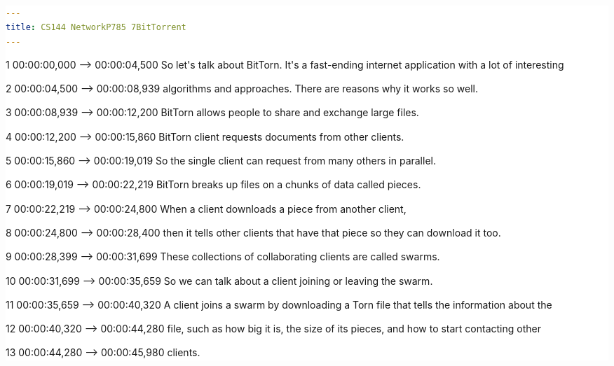 ```yaml
---
title: CS144 NetworkP785 7BitTorrent
---
```


1
00:00:00,000 --> 00:00:04,500
So let's talk about BitTorn. It's a fast-ending internet application with a lot of interesting

2
00:00:04,500 --> 00:00:08,939
algorithms and approaches. There are reasons why it works so well.

3
00:00:08,939 --> 00:00:12,200
BitTorn allows people to share and exchange large files.

4
00:00:12,200 --> 00:00:15,860
BitTorn client requests documents from other clients.

5
00:00:15,860 --> 00:00:19,019
So the single client can request from many others in parallel.

6
00:00:19,019 --> 00:00:22,219
BitTorn breaks up files on a chunks of data called pieces.

7
00:00:22,219 --> 00:00:24,800
When a client downloads a piece from another client,

8
00:00:24,800 --> 00:00:28,400
then it tells other clients that have that piece so they can download it too.

9
00:00:28,399 --> 00:00:31,699
These collections of collaborating clients are called swarms.

10
00:00:31,699 --> 00:00:35,659
So we can talk about a client joining or leaving the swarm.

11
00:00:35,659 --> 00:00:40,320
A client joins a swarm by downloading a Torn file that tells the information about the

12
00:00:40,320 --> 00:00:44,280
file, such as how big it is, the size of its pieces, and how to start contacting other

13
00:00:44,280 --> 00:00:45,980
clients.
